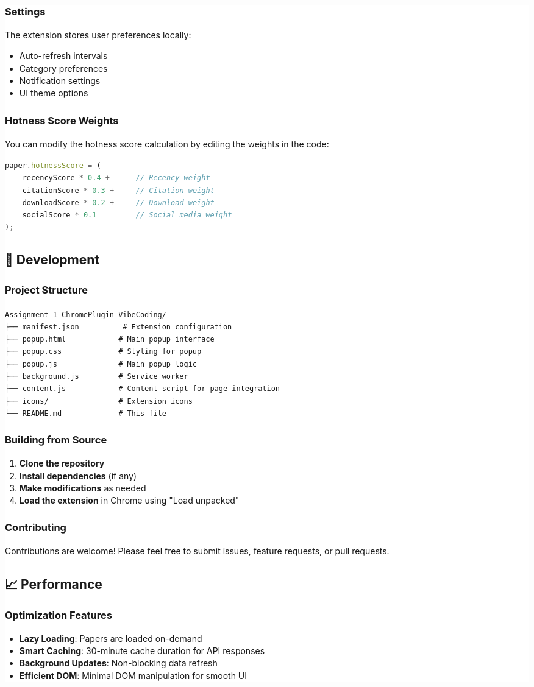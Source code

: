 ### Settings
The extension stores user preferences locally:
- Auto-refresh intervals
- Category preferences
- Notification settings
- UI theme options

### Hotness Score Weights
You can modify the hotness score calculation by editing the weights in the code:
```javascript
paper.hotnessScore = (
    recencyScore * 0.4 +      // Recency weight
    citationScore * 0.3 +     // Citation weight
    downloadScore * 0.2 +     // Download weight
    socialScore * 0.1         // Social media weight
);
```

## 🚀 Development

### Project Structure
```
Assignment-1-ChromePlugin-VibeCoding/
├── manifest.json          # Extension configuration
├── popup.html            # Main popup interface
├── popup.css             # Styling for popup
├── popup.js              # Main popup logic
├── background.js         # Service worker
├── content.js            # Content script for page integration
├── icons/                # Extension icons
└── README.md             # This file
```

### Building from Source
1. **Clone the repository**
2. **Install dependencies** (if any)
3. **Make modifications** as needed
4. **Load the extension** in Chrome using "Load unpacked"

### Contributing
Contributions are welcome! Please feel free to submit issues, feature requests, or pull requests.

## 📈 Performance

### Optimization Features
- **Lazy Loading**: Papers are loaded on-demand
- **Smart Caching**: 30-minute cache duration for API responses
- **Background Updates**: Non-blocking data refresh
- **Efficient DOM**: Minimal DOM manipulation for smooth UI
